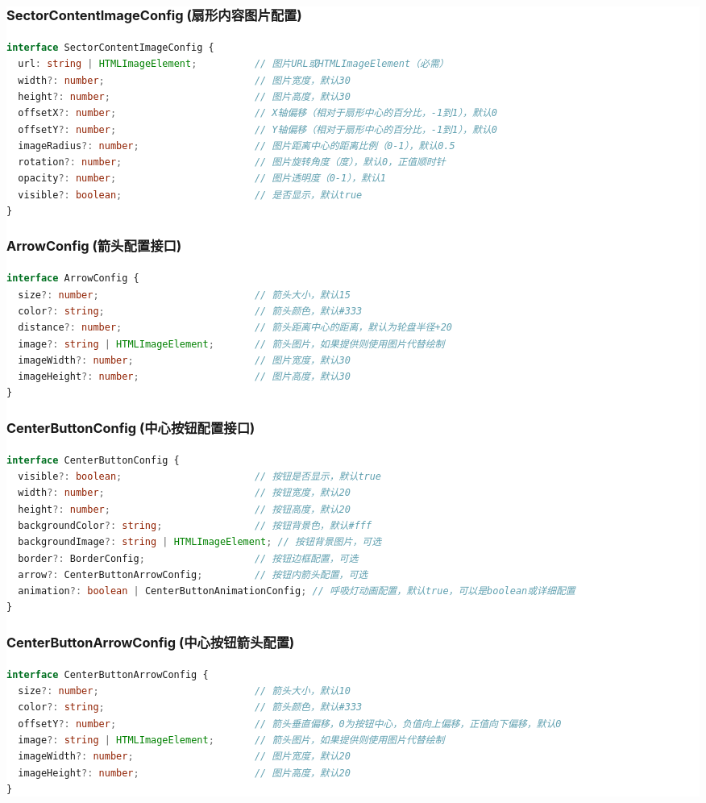 ### SectorContentImageConfig (扇形内容图片配置)

```typescript
interface SectorContentImageConfig {
  url: string | HTMLImageElement;          // 图片URL或HTMLImageElement（必需）
  width?: number;                          // 图片宽度，默认30
  height?: number;                         // 图片高度，默认30
  offsetX?: number;                        // X轴偏移（相对于扇形中心的百分比，-1到1），默认0
  offsetY?: number;                        // Y轴偏移（相对于扇形中心的百分比，-1到1），默认0
  imageRadius?: number;                    // 图片距离中心的距离比例（0-1），默认0.5
  rotation?: number;                       // 图片旋转角度（度），默认0，正值顺时针
  opacity?: number;                        // 图片透明度（0-1），默认1
  visible?: boolean;                       // 是否显示，默认true
}
```

### ArrowConfig (箭头配置接口)

```typescript
interface ArrowConfig {
  size?: number;                           // 箭头大小，默认15
  color?: string;                          // 箭头颜色，默认#333
  distance?: number;                       // 箭头距离中心的距离，默认为轮盘半径+20
  image?: string | HTMLImageElement;       // 箭头图片，如果提供则使用图片代替绘制
  imageWidth?: number;                     // 图片宽度，默认30
  imageHeight?: number;                    // 图片高度，默认30
}
```

### CenterButtonConfig (中心按钮配置接口)

```typescript
interface CenterButtonConfig {
  visible?: boolean;                       // 按钮是否显示，默认true
  width?: number;                          // 按钮宽度，默认20
  height?: number;                         // 按钮高度，默认20
  backgroundColor?: string;                // 按钮背景色，默认#fff
  backgroundImage?: string | HTMLImageElement; // 按钮背景图片，可选
  border?: BorderConfig;                   // 按钮边框配置，可选
  arrow?: CenterButtonArrowConfig;         // 按钮内箭头配置，可选
  animation?: boolean | CenterButtonAnimationConfig; // 呼吸灯动画配置，默认true，可以是boolean或详细配置
}
```

### CenterButtonArrowConfig (中心按钮箭头配置)

```typescript
interface CenterButtonArrowConfig {
  size?: number;                           // 箭头大小，默认10
  color?: string;                          // 箭头颜色，默认#333
  offsetY?: number;                        // 箭头垂直偏移，0为按钮中心，负值向上偏移，正值向下偏移，默认0
  image?: string | HTMLImageElement;       // 箭头图片，如果提供则使用图片代替绘制
  imageWidth?: number;                     // 图片宽度，默认20
  imageHeight?: number;                    // 图片高度，默认20
}
```
